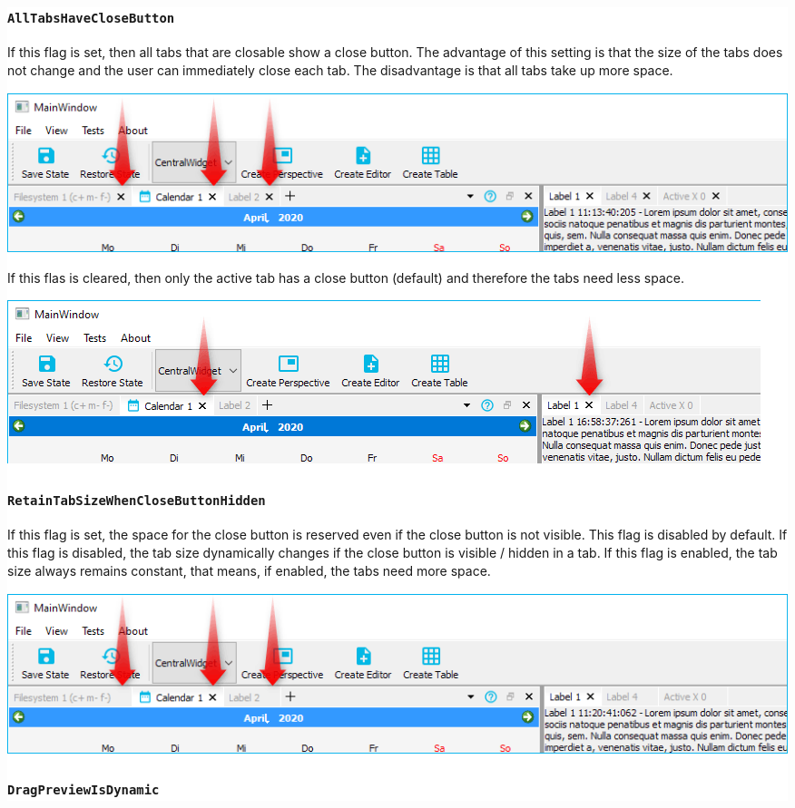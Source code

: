 ### `AllTabsHaveCloseButton`

If this flag is set, then all tabs that are closable show a close button. The
advantage of this setting is that the size of the tabs does not change and the
user can immediately close each tab. The disadvantage is that all tabs take up
more space.

![AllTabsHaveCloseButton true](cfg_flag_AllTabsHaveCloseButton_true.png)

If this flas is cleared, then only the active tab has a close button (default)
and therefore the tabs need less space.

![AllTabsHaveCloseButton false](cfg_flag_ActiveTabHasCloseButton_true.png)

### `RetainTabSizeWhenCloseButtonHidden`

If this flag is set, the space for the close button is reserved even if the
close button is not visible. This flag is disabled by default. If this flag
is disabled, the tab size dynamically changes if the close button is
visible / hidden in a tab. If this flag is enabled, the tab size always remains
constant, that means, if enabled, the tabs need more space.

![AllTabsHaveCloseButton false](cfg_flag_RetainTabSizeWhenCloseButtonHidden_true.png)

### `DragPreviewIsDynamic`
